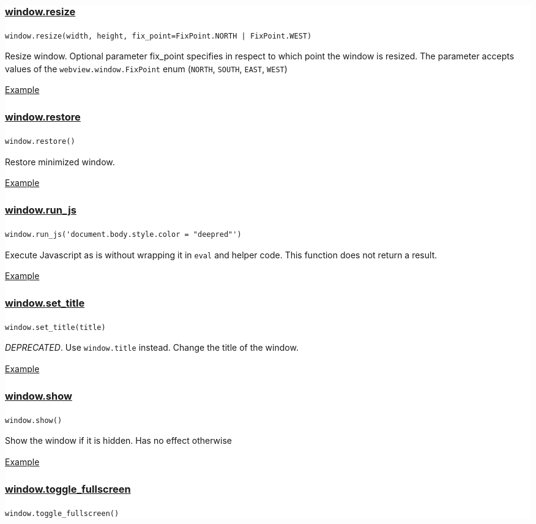 ### [window.resize](https://pywebview.flowrl.com/api/#window-resize)
    
    
    window.resize(width, height, fix_point=FixPoint.NORTH | FixPoint.WEST)

Resize window. Optional parameter fix_point specifies in respect to which point the window is resized. The parameter accepts values of the `webview.window.FixPoint` enum (`NORTH`, `SOUTH`, `EAST`, `WEST`)

[Example](https://pywebview.flowrl.com/examples/minimize.html)

### [window.restore](https://pywebview.flowrl.com/api/#window-restore)
    
    
    window.restore()

Restore minimized window.

[Example](https://pywebview.flowrl.com/examples/minimize.html)

### [window.run_js](https://pywebview.flowrl.com/api/#window-run-js)
    
    
    window.run_js('document.body.style.color = "deepred"')

Execute Javascript as is without wrapping it in `eval` and helper code. This function does not return a result.

[Example](https://pywebview.flowrl.com/examples/run_js.html)

### [window.set_title](https://pywebview.flowrl.com/api/#window-set-title)
    
    
    window.set_title(title)

_DEPRECATED_. Use `window.title` instead. Change the title of the window.

[Example](https://pywebview.flowrl.com/examples/window_title_change.html)

### [window.show](https://pywebview.flowrl.com/api/#window-show)
    
    
    window.show()

Show the window if it is hidden. Has no effect otherwise

[Example](https://pywebview.flowrl.com/examples/show_hide.html)

### [window.toggle_fullscreen](https://pywebview.flowrl.com/api/#window-toggle-fullscreen)
    
    
    window.toggle_fullscreen()
